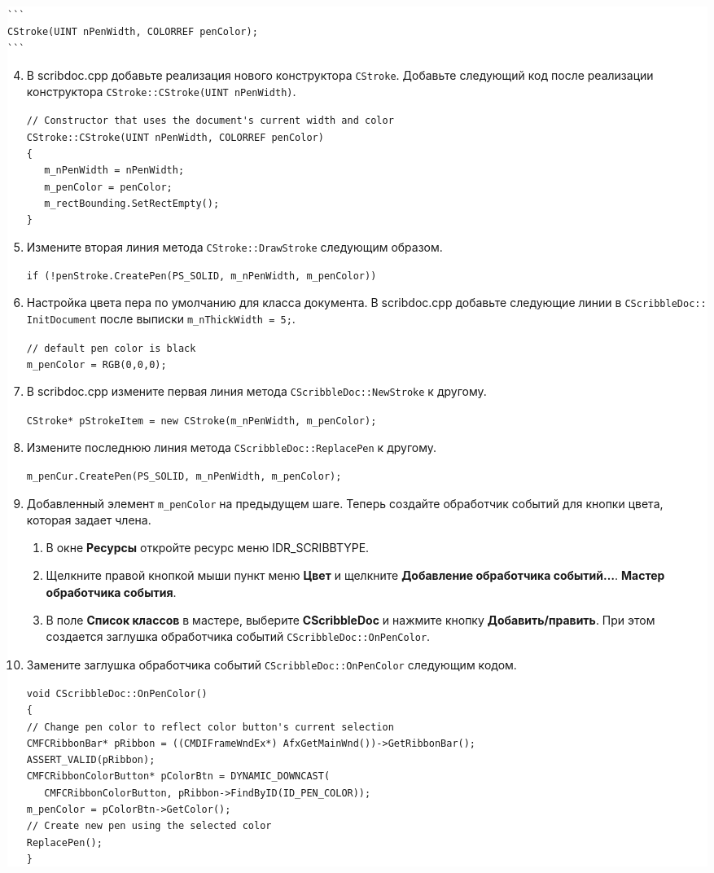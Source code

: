     ```  
    CStroke(UINT nPenWidth, COLORREF penColor);  
    ```  
  
4.  В scribdoc.cpp добавьте реализация нового конструктора `CStroke`.  Добавьте следующий код после реализации конструктора `CStroke::CStroke(UINT nPenWidth)`.  
  
    ```  
    // Constructor that uses the document's current width and color  
    CStroke::CStroke(UINT nPenWidth, COLORREF penColor)  
    {  
       m_nPenWidth = nPenWidth;  
       m_penColor = penColor;  
       m_rectBounding.SetRectEmpty();  
    }  
    ```  
  
5.  Измените вторая линия метода `CStroke::DrawStroke` следующим образом.  
  
    ```  
    if (!penStroke.CreatePen(PS_SOLID, m_nPenWidth, m_penColor))  
    ```  
  
6.  Настройка цвета пера по умолчанию для класса документа.  В scribdoc.cpp добавьте следующие линии в `CScribbleDoc::InitDocument` после выписки `m_nThickWidth = 5;`.  
  
    ```  
    // default pen color is black  
    m_penColor = RGB(0,0,0);   
    ```  
  
7.  В scribdoc.cpp измените первая линия метода `CScribbleDoc::NewStroke` к другому.  
  
    ```  
    CStroke* pStrokeItem = new CStroke(m_nPenWidth, m_penColor);  
    ```  
  
8.  Измените последнюю линия метода `CScribbleDoc::ReplacePen` к другому.  
  
    ```  
    m_penCur.CreatePen(PS_SOLID, m_nPenWidth, m_penColor);  
    ```  
  
9. Добавленный элемент `m_penColor` на предыдущем шаге.  Теперь создайте обработчик событий для кнопки цвета, которая задает члена.  
  
    1.  В окне **Ресурсы** откройте ресурс меню IDR\_SCRIBBTYPE.  
  
    2.  Щелкните правой кнопкой мыши пункт меню **Цвет** и щелкните **Добавление обработчика событий…**.  **Мастер обработчика события**.  
  
    3.  В поле **Список классов** в мастере, выберите **CScribbleDoc** и нажмите кнопку **Добавить\/править**.  При этом создается заглушка обработчика событий `CScribbleDoc::OnPenColor`.  
  
10. Замените заглушка обработчика событий `CScribbleDoc::OnPenColor` следующим кодом.  
  
    ```  
    void CScribbleDoc::OnPenColor()  
    {  
    // Change pen color to reflect color button's current selection  
    CMFCRibbonBar* pRibbon = ((CMDIFrameWndEx*) AfxGetMainWnd())->GetRibbonBar();  
    ASSERT_VALID(pRibbon);  
    CMFCRibbonColorButton* pColorBtn = DYNAMIC_DOWNCAST(  
       CMFCRibbonColorButton, pRibbon->FindByID(ID_PEN_COLOR));  
    m_penColor = pColorBtn->GetColor();  
    // Create new pen using the selected color  
    ReplacePen();  
    }  
    ```  
  